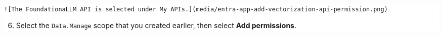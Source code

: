     ![The FoundationaLLM API is selected under My APIs.](media/entra-app-add-vectorization-api-permission.png)

6. Select the `Data.Manage` scope that you created earlier, then select **Add permissions**.
